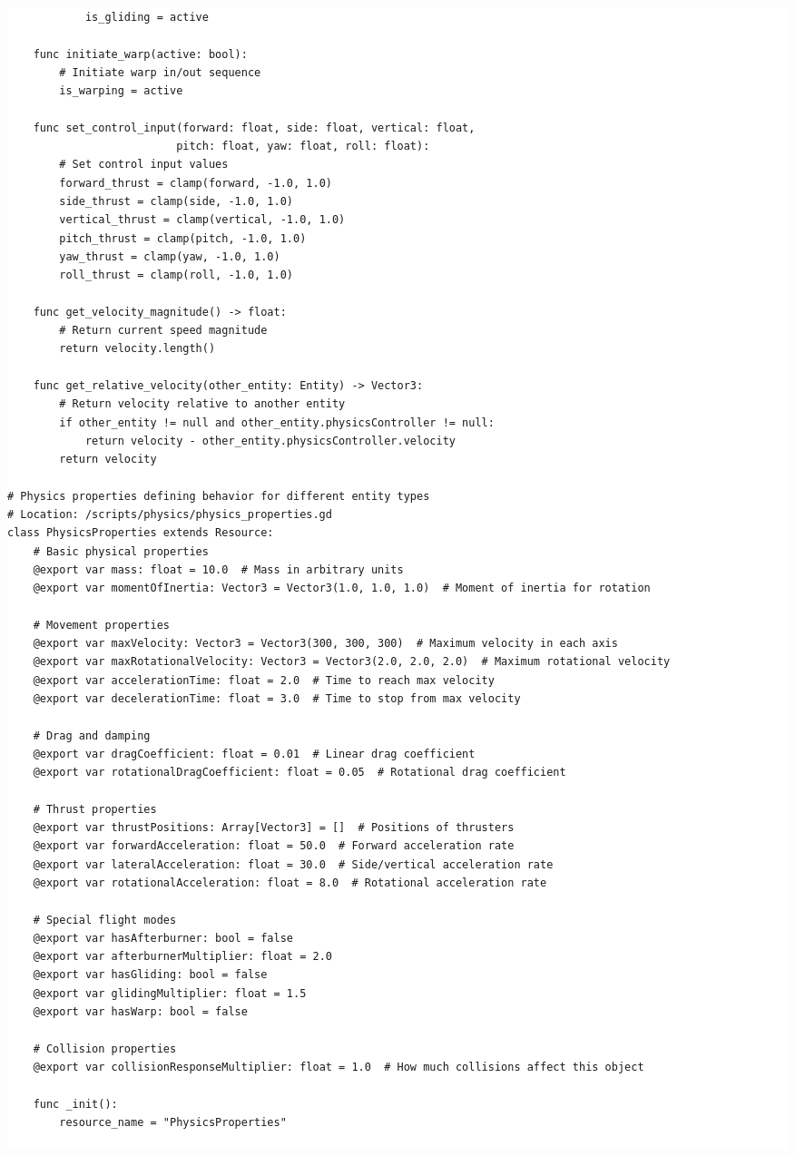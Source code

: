 ```gdscript
            is_gliding = active
            
    func initiate_warp(active: bool):
        # Initiate warp in/out sequence
        is_warping = active
        
    func set_control_input(forward: float, side: float, vertical: float,
                          pitch: float, yaw: float, roll: float):
        # Set control input values
        forward_thrust = clamp(forward, -1.0, 1.0)
        side_thrust = clamp(side, -1.0, 1.0)
        vertical_thrust = clamp(vertical, -1.0, 1.0)
        pitch_thrust = clamp(pitch, -1.0, 1.0)
        yaw_thrust = clamp(yaw, -1.0, 1.0)
        roll_thrust = clamp(roll, -1.0, 1.0)
        
    func get_velocity_magnitude() -> float:
        # Return current speed magnitude
        return velocity.length()
        
    func get_relative_velocity(other_entity: Entity) -> Vector3:
        # Return velocity relative to another entity
        if other_entity != null and other_entity.physicsController != null:
            return velocity - other_entity.physicsController.velocity
        return velocity

# Physics properties defining behavior for different entity types
# Location: /scripts/physics/physics_properties.gd
class PhysicsProperties extends Resource:
    # Basic physical properties
    @export var mass: float = 10.0  # Mass in arbitrary units
    @export var momentOfInertia: Vector3 = Vector3(1.0, 1.0, 1.0)  # Moment of inertia for rotation
    
    # Movement properties
    @export var maxVelocity: Vector3 = Vector3(300, 300, 300)  # Maximum velocity in each axis
    @export var maxRotationalVelocity: Vector3 = Vector3(2.0, 2.0, 2.0)  # Maximum rotational velocity
    @export var accelerationTime: float = 2.0  # Time to reach max velocity
    @export var decelerationTime: float = 3.0  # Time to stop from max velocity
    
    # Drag and damping
    @export var dragCoefficient: float = 0.01  # Linear drag coefficient
    @export var rotationalDragCoefficient: float = 0.05  # Rotational drag coefficient
    
    # Thrust properties
    @export var thrustPositions: Array[Vector3] = []  # Positions of thrusters
    @export var forwardAcceleration: float = 50.0  # Forward acceleration rate
    @export var lateralAcceleration: float = 30.0  # Side/vertical acceleration rate
    @export var rotationalAcceleration: float = 8.0  # Rotational acceleration rate
    
    # Special flight modes
    @export var hasAfterburner: bool = false
    @export var afterburnerMultiplier: float = 2.0
    @export var hasGliding: bool = false
    @export var glidingMultiplier: float = 1.5
    @export var hasWarp: bool = false
    
    # Collision properties
    @export var collisionResponseMultiplier: float = 1.0  # How much collisions affect this object
    
    func _init():
        resource_name = "PhysicsProperties"
        
```
